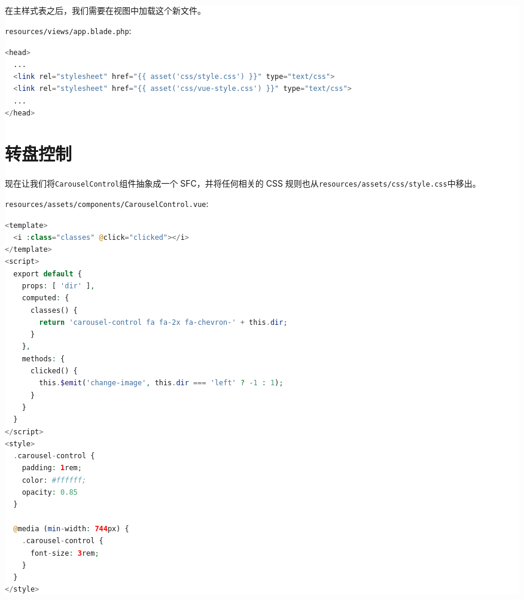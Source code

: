 在主样式表之后，我们需要在视图中加载这个新文件。

`resources/views/app.blade.php`:

```php
<head>
  ...
  <link rel="stylesheet" href="{{ asset('css/style.css') }}" type="text/css">
  <link rel="stylesheet" href="{{ asset('css/vue-style.css') }}" type="text/css">
  ...
</head>
```

# 转盘控制

现在让我们将`CarouselControl`组件抽象成一个 SFC，并将任何相关的 CSS 规则也从`resources/assets/css/style.css`中移出。

`resources/assets/components/CarouselControl.vue`:

```php
<template>
  <i :class="classes" @click="clicked"></i>
</template>
<script>
  export default {
    props: [ 'dir' ],
    computed: {
      classes() {
        return 'carousel-control fa fa-2x fa-chevron-' + this.dir;
      }
    },
    methods: {
      clicked() {
        this.$emit('change-image', this.dir === 'left' ? -1 : 1);
      }
    }
  }
</script>
<style>
  .carousel-control {
    padding: 1rem;
    color: #ffffff;
    opacity: 0.85
  }

  @media (min-width: 744px) {
    .carousel-control {
      font-size: 3rem;
    }
  }
</style>
```
